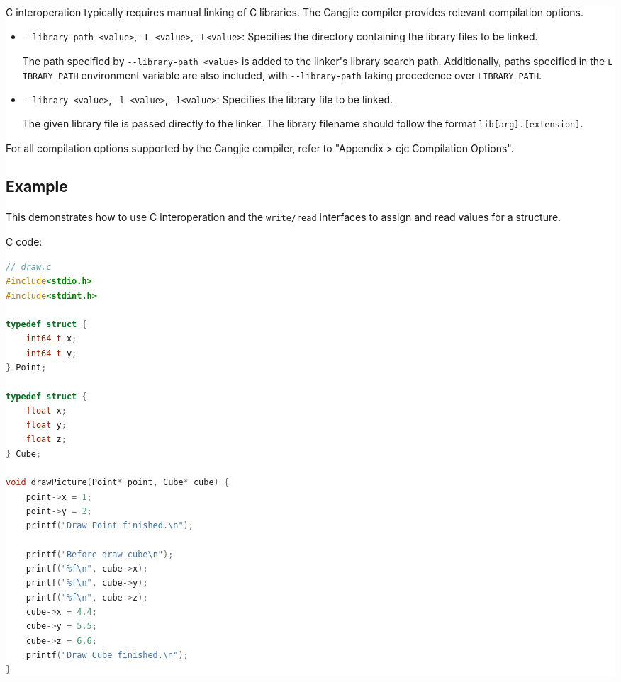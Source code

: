 C interoperation typically requires manual linking of C libraries. The Cangjie compiler provides relevant compilation options.

- `--library-path <value>`, `-L <value>`, `-L<value>`: Specifies the directory containing the library files to be linked.

  The path specified by `--library-path <value>` is added to the linker's library search path. Additionally, paths specified in the `LIBRARY_PATH` environment variable are also included, with `--library-path` taking precedence over `LIBRARY_PATH`.

- `--library <value>`, `-l <value>`, `-l<value>`: Specifies the library file to be linked.

  The given library file is passed directly to the linker. The library filename should follow the format `lib[arg].[extension]`.

For all compilation options supported by the Cangjie compiler, refer to "Appendix > cjc Compilation Options".

## Example

This demonstrates how to use C interoperation and the `write/read` interfaces to assign and read values for a structure.

C code:

```c
// draw.c
#include<stdio.h>
#include<stdint.h>

typedef struct {
    int64_t x;
    int64_t y;
} Point;

typedef struct {
    float x;
    float y;
    float z;
} Cube;

void drawPicture(Point* point, Cube* cube) {
    point->x = 1;
    point->y = 2;
    printf("Draw Point finished.\n");

    printf("Before draw cube\n");
    printf("%f\n", cube->x);
    printf("%f\n", cube->y);
    printf("%f\n", cube->z);
    cube->x = 4.4;
    cube->y = 5.5;
    cube->z = 6.6;
    printf("Draw Cube finished.\n");
}
```
